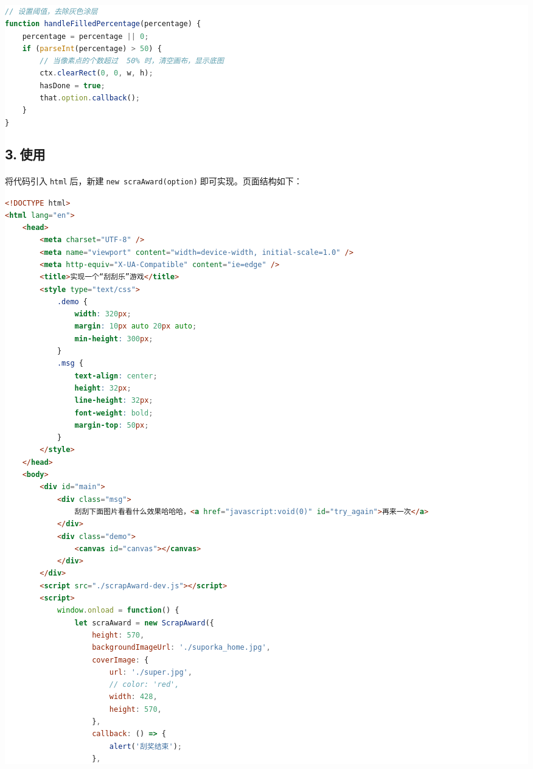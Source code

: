 ```js
// 设置阈值，去除灰色涂层
function handleFilledPercentage(percentage) {
    percentage = percentage || 0;
    if (parseInt(percentage) > 50) {
        // 当像素点的个数超过  50% 时，清空画布，显示底图
        ctx.clearRect(0, 0, w, h);
        hasDone = true;
        that.option.callback();
    }
}
```

## 3. 使用

将代码引入 `html` 后，新建 `new scraAward(option)` 即可实现。页面结构如下：

```html
<!DOCTYPE html>
<html lang="en">
    <head>
        <meta charset="UTF-8" />
        <meta name="viewport" content="width=device-width, initial-scale=1.0" />
        <meta http-equiv="X-UA-Compatible" content="ie=edge" />
        <title>实现一个“刮刮乐”游戏</title>
        <style type="text/css">
            .demo {
                width: 320px;
                margin: 10px auto 20px auto;
                min-height: 300px;
            }
            .msg {
                text-align: center;
                height: 32px;
                line-height: 32px;
                font-weight: bold;
                margin-top: 50px;
            }
        </style>
    </head>
    <body>
        <div id="main">
            <div class="msg">
                刮刮下面图片看看什么效果哈哈哈，<a href="javascript:void(0)" id="try_again">再来一次</a>
            </div>
            <div class="demo">
                <canvas id="canvas"></canvas>
            </div>
        </div>
        <script src="./scrapAward-dev.js"></script>
        <script>
            window.onload = function() {
                let scraAward = new ScrapAward({
                    height: 570,
                    backgroundImageUrl: './suporka_home.jpg',
                    coverImage: {
                        url: './super.jpg',
                        // color: 'red',
                        width: 428,
                        height: 570,
                    },
                    callback: () => {
                        alert('刮奖结束');
                    },
```